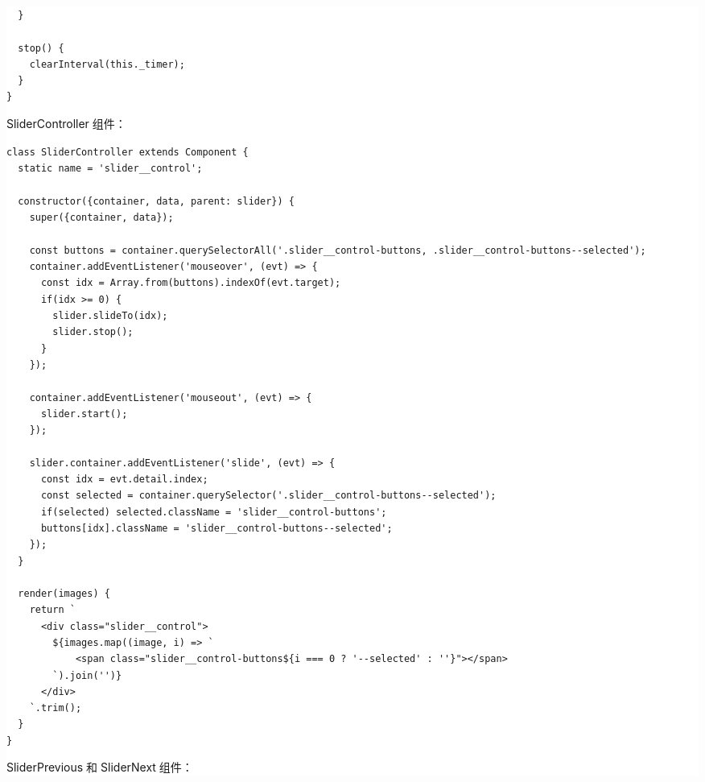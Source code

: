 ```
  }

  stop() {
    clearInterval(this._timer);
  }
}
```

SliderController 组件：

```
class SliderController extends Component {
  static name = 'slider__control';

  constructor({container, data, parent: slider}) {
    super({container, data});

    const buttons = container.querySelectorAll('.slider__control-buttons, .slider__control-buttons--selected');
    container.addEventListener('mouseover', (evt) => {
      const idx = Array.from(buttons).indexOf(evt.target);
      if(idx >= 0) {
        slider.slideTo(idx);
        slider.stop();
      }
    });

    container.addEventListener('mouseout', (evt) => {
      slider.start();
    });

    slider.container.addEventListener('slide', (evt) => {
      const idx = evt.detail.index;
      const selected = container.querySelector('.slider__control-buttons--selected');
      if(selected) selected.className = 'slider__control-buttons';
      buttons[idx].className = 'slider__control-buttons--selected';
    });
  }

  render(images) {
    return `
      <div class="slider__control">
        ${images.map((image, i) => `
            <span class="slider__control-buttons${i === 0 ? '--selected' : ''}"></span>
        `).join('')}
      </div>    
    `.trim();
  }
}
```

SliderPrevious 和 SliderNext 组件：
